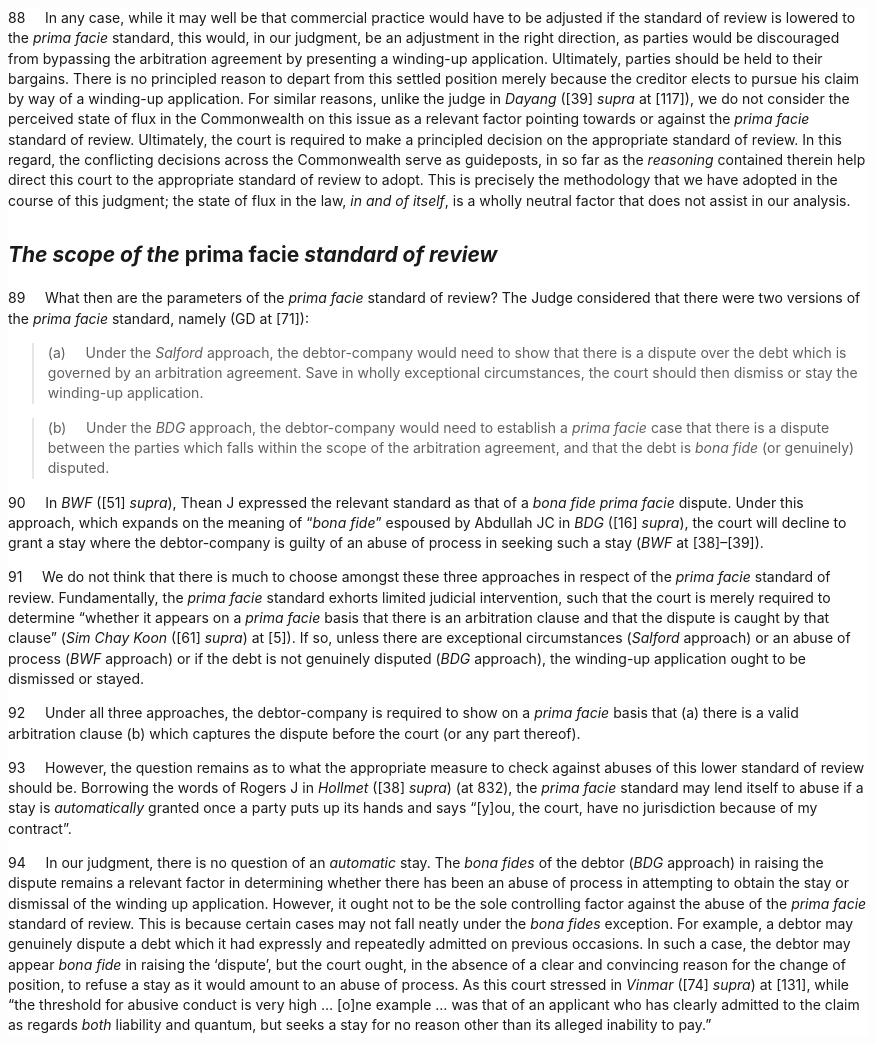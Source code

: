 88     In any case, while it may well be that commercial practice would have to be adjusted if the standard of review is lowered to the _prima facie_ standard, this would, in our judgment, be an adjustment in the right direction, as parties would be discouraged from bypassing the arbitration agreement by presenting a winding-up application. Ultimately, parties should be held to their bargains. There is no principled reason to depart from this settled position merely because the creditor elects to pursue his claim by way of a winding-up application. For similar reasons, unlike the judge in _Dayang_ (\[39\] _supra_ at \[117\]), we do not consider the perceived state of flux in the Commonwealth on this issue as a relevant factor pointing towards or against the _prima facie_ standard of review. Ultimately, the court is required to make a principled decision on the appropriate standard of review. In this regard, the conflicting decisions across the Commonwealth serve as guideposts, in so far as the _reasoning_ contained therein help direct this court to the appropriate standard of review to adopt. This is precisely the methodology that we have adopted in the course of this judgment; the state of flux in the law, _in and of itself_, is a wholly neutral factor that does not assist in our analysis.

## _The scope of the_ prima facie _standard of review_

89     What then are the parameters of the _prima facie_ standard of review? The Judge considered that there were two versions of the _prima facie_ standard, namely (GD at \[71\]):

> (a)     Under the _Salford_ approach, the debtor-company would need to show that there is a dispute over the debt which is governed by an arbitration agreement. Save in wholly exceptional circumstances, the court should then dismiss or stay the winding-up application.

> (b)     Under the _BDG_ approach, the debtor-company would need to establish a _prima facie_ case that there is a dispute between the parties which falls within the scope of the arbitration agreement, and that the debt is _bona fide_ (or genuinely) disputed.

90     In _BWF_ (\[51\] _supra_), Thean J expressed the relevant standard as that of a _bona fide prima facie_ dispute. Under this approach, which expands on the meaning of “_bona fide_” espoused by Abdullah JC in _BDG_ (\[16\] _supra_), the court will decline to grant a stay where the debtor-company is guilty of an abuse of process in seeking such a stay (_BWF_ at \[38\]–\[39\]).

91     We do not think that there is much to choose amongst these three approaches in respect of the _prima facie_ standard of review. Fundamentally, the _prima facie_ standard exhorts limited judicial intervention, such that the court is merely required to determine “whether it appears on a _prima facie_ basis that there is an arbitration clause and that the dispute is caught by that clause” (_Sim Chay Koon_ (\[61\] _supra_) at \[5\]). If so, unless there are exceptional circumstances (_Salford_ approach) or an abuse of process (_BWF_ approach) or if the debt is not genuinely disputed (_BDG_ approach), the winding-up application ought to be dismissed or stayed.

92     Under all three approaches, the debtor-company is required to show on a _prima facie_ basis that (a) there is a valid arbitration clause (b) which captures the dispute before the court (or any part thereof).

93     However, the question remains as to what the appropriate measure to check against abuses of this lower standard of review should be. Borrowing the words of Rogers J in _Hollmet_ (\[38\] _supra_) (at 832), the _prima facie_ standard may lend itself to abuse if a stay is _automatically_ granted once a party puts up its hands and says “\[y\]ou, the court, have no jurisdiction because of my contract”.

94     In our judgment, there is no question of an _automatic_ stay. The _bona fides_ of the debtor (_BDG_ approach) in raising the dispute remains a relevant factor in determining whether there has been an abuse of process in attempting to obtain the stay or dismissal of the winding up application. However, it ought not to be the sole controlling factor against the abuse of the _prima facie_ standard of review. This is because certain cases may not fall neatly under the _bona fides_ exception. For example, a debtor may genuinely dispute a debt which it had expressly and repeatedly admitted on previous occasions. In such a case, the debtor may appear _bona fide_ in raising the ‘dispute’, but the court ought, in the absence of a clear and convincing reason for the change of position, to refuse a stay as it would amount to an abuse of process. As this court stressed in _Vinmar_ (\[74\] _supra_) at \[131\], while “the threshold for abusive conduct is very high … \[o\]ne example … was that of an applicant who has clearly admitted to the claim as regards _both_ liability and quantum, but seeks a stay for no reason other than its alleged inability to pay.”


[^1]: Record of Appeal (“ROA”) Vol III Part A p 40, cl 1(e).
[^2]: ROA Vol III Part A pp 41 and 62.
[^3]: ROA Vol III Part A p 49.
[^4]: ROA Vol III Part A p 50.
[^5]: Cll 10(b), (c) GMRA, ROA Vol III Part A p 27.
[^6]: ROA Vol III Part A p 29.
[^7]: ROA Vol III Part A p 28.
[^8]: ROA Vol III Part A p 52.
[^9]: ROA Vol III Part A p 6 para 17 to p 7 para 21 and p 92; ROA Vol III Part C p 77, para 14.
[^10]: ROA Vol III Part A pp 77 and 237.
[^11]: ROA Vol III Part A p 79, pp 239–240.
[^12]: ROA Vol III Part A p 81–84.
[^13]: ROA Vol III Part A p 84.
[^14]: ROA Vol III Part A p 84 para 3.
[^15]: ROA Vol III Part A p 74.
[^16]: ROA Vol II, p 13.
[^17]: GD at \[22\].
[^18]: ROA Vol III Part C, p 187, para 12 and pp 188 to 189, paras 15–16.
[^19]: GD at \[29\].
[^20]: GD at \[62\], \[63\], \[64\] and \[72\].
[^21]: GD at \[73\].
[^22]: GD at \[77\].
[^23]: GD at \[78\].
[^24]: GD at \[79\].
[^25]: GD at \[81\].
[^26]: Affidavit of Andrew Ooi Lih De (22 March 2019) (“Deloitte Report”).
[^27]: Deloitte Report p 17.
[^28]: Deloitte Report pp 19–21.
[^29]: Deloitte Report p 21.
[^30]: Affidavit of Franck Risler (19 July 2019), p 19, para 2.5.
[^31]: Appellant’s case at paras 74–75.
[^32]: Appellant’s case at para 77.
[^33]: Appellant’s case at para 15.
[^34]: Respondent’s supplementary case at para 3.
[^35]: Transcripts (CA 174 of 2018) p 23 line 4 to p 24 line 13.
[^36]: Transcripts (CA 174 of 2018) p 26 line 10 to 11, p 27 lines 13–28.
[^37]: Transcripts (CA 174 of 2018) p 70 lines 8–20.
[^38]: Appellant’s case, para 34.
[^39]: Appellant’s case, para 39.
[^40]: Transcripts (CA 174 of 2018) p 18 lines 6–13.
[^41]: Transcripts (CA 174 of 2018) p 9 lines 1–23; Transcripts (CA 12 of 2019) p 3 lines 1–13.
[^42]: Transcripts (CA 174 of 2018) p 9 line 23 to p 10 line 16.
[^43]: Franck Risler’s affidavit at para 2.6.